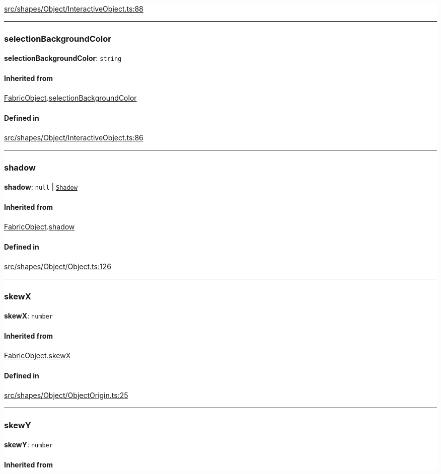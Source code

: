 [src/shapes/Object/InteractiveObject.ts:88](https://github.com/fabricjs/fabric.js/blob/078809453/src/shapes/Object/InteractiveObject.ts#L88)

___

### selectionBackgroundColor

 **selectionBackgroundColor**: `string`

#### Inherited from

[FabricObject](/apidocs/classes/FabricObject.md).[selectionBackgroundColor](/apidocs/classes/FabricObject.md#selectionbackgroundcolor)

#### Defined in

[src/shapes/Object/InteractiveObject.ts:86](https://github.com/fabricjs/fabric.js/blob/078809453/src/shapes/Object/InteractiveObject.ts#L86)

___

### shadow

 **shadow**: ``null`` \| [`Shadow`](/apidocs/classes/Shadow.md)

#### Inherited from

[FabricObject](/apidocs/classes/FabricObject.md).[shadow](/apidocs/classes/FabricObject.md#shadow)

#### Defined in

[src/shapes/Object/Object.ts:126](https://github.com/fabricjs/fabric.js/blob/078809453/src/shapes/Object/Object.ts#L126)

___

### skewX

 **skewX**: `number`

#### Inherited from

[FabricObject](/apidocs/classes/FabricObject.md).[skewX](/apidocs/classes/FabricObject.md#skewx)

#### Defined in

[src/shapes/Object/ObjectOrigin.ts:25](https://github.com/fabricjs/fabric.js/blob/078809453/src/shapes/Object/ObjectOrigin.ts#L25)

___

### skewY

 **skewY**: `number`

#### Inherited from
